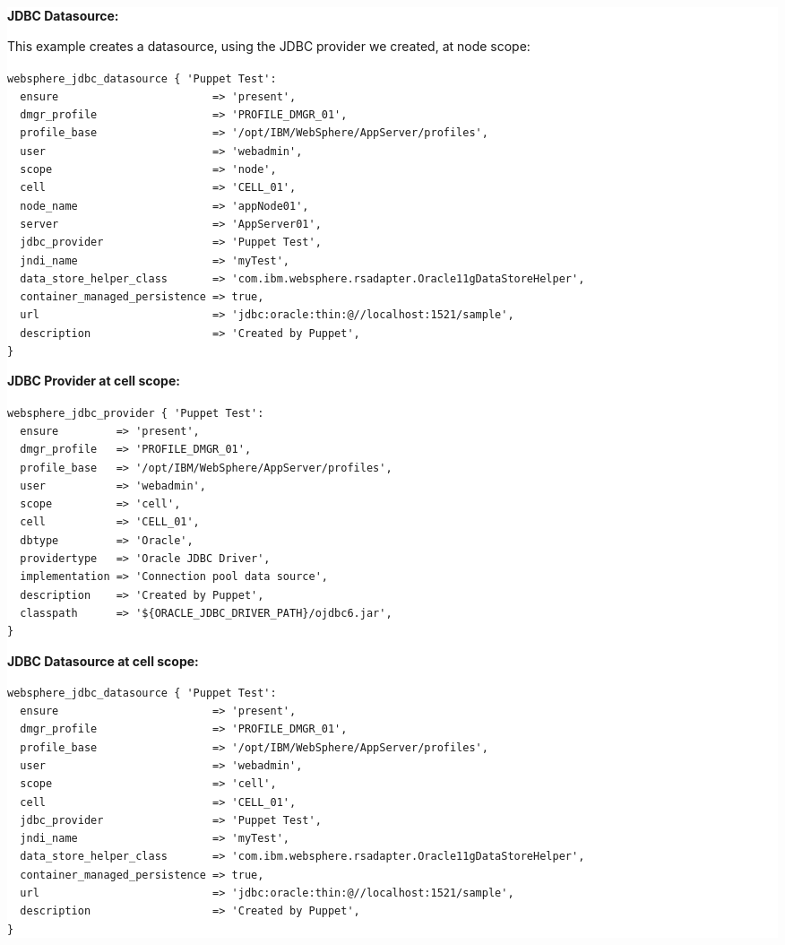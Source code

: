 **JDBC Datasource:**

This example creates a datasource, using the JDBC provider we created, at node scope:

```puppet
websphere_jdbc_datasource { 'Puppet Test':
  ensure                        => 'present',
  dmgr_profile                  => 'PROFILE_DMGR_01',
  profile_base                  => '/opt/IBM/WebSphere/AppServer/profiles',
  user                          => 'webadmin',
  scope                         => 'node',
  cell                          => 'CELL_01',
  node_name                     => 'appNode01',
  server                        => 'AppServer01',
  jdbc_provider                 => 'Puppet Test',
  jndi_name                     => 'myTest',
  data_store_helper_class       => 'com.ibm.websphere.rsadapter.Oracle11gDataStoreHelper',
  container_managed_persistence => true,
  url                           => 'jdbc:oracle:thin:@//localhost:1521/sample',
  description                   => 'Created by Puppet',
}
```

**JDBC Provider at cell scope:**

```puppet
websphere_jdbc_provider { 'Puppet Test':
  ensure         => 'present',
  dmgr_profile   => 'PROFILE_DMGR_01',
  profile_base   => '/opt/IBM/WebSphere/AppServer/profiles',
  user           => 'webadmin',
  scope          => 'cell',
  cell           => 'CELL_01',
  dbtype         => 'Oracle',
  providertype   => 'Oracle JDBC Driver',
  implementation => 'Connection pool data source',
  description    => 'Created by Puppet',
  classpath      => '${ORACLE_JDBC_DRIVER_PATH}/ojdbc6.jar',
}
```

**JDBC Datasource at cell scope:**

```puppet
websphere_jdbc_datasource { 'Puppet Test':
  ensure                        => 'present',
  dmgr_profile                  => 'PROFILE_DMGR_01',
  profile_base                  => '/opt/IBM/WebSphere/AppServer/profiles',
  user                          => 'webadmin',
  scope                         => 'cell',
  cell                          => 'CELL_01',
  jdbc_provider                 => 'Puppet Test',
  jndi_name                     => 'myTest',
  data_store_helper_class       => 'com.ibm.websphere.rsadapter.Oracle11gDataStoreHelper',
  container_managed_persistence => true,
  url                           => 'jdbc:oracle:thin:@//localhost:1521/sample',
  description                   => 'Created by Puppet',
}
```
